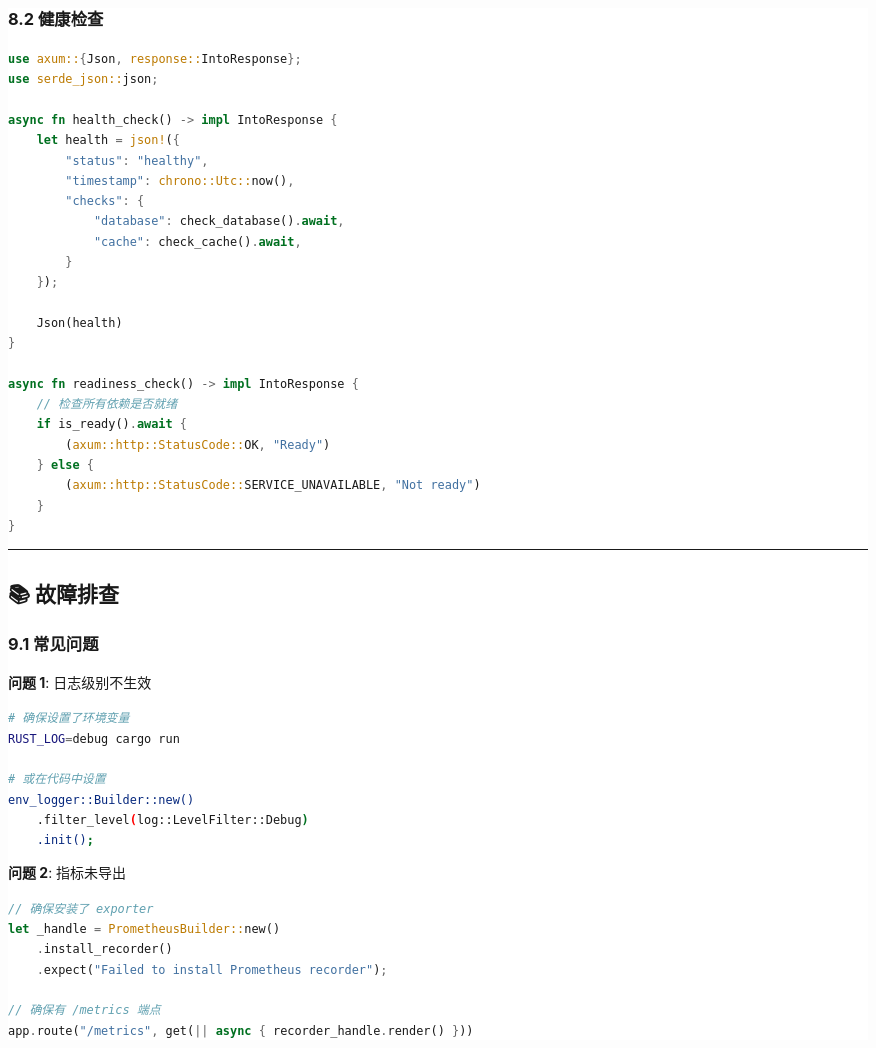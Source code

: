 
### 8.2 健康检查

```rust
use axum::{Json, response::IntoResponse};
use serde_json::json;

async fn health_check() -> impl IntoResponse {
    let health = json!({
        "status": "healthy",
        "timestamp": chrono::Utc::now(),
        "checks": {
            "database": check_database().await,
            "cache": check_cache().await,
        }
    });
    
    Json(health)
}

async fn readiness_check() -> impl IntoResponse {
    // 检查所有依赖是否就绪
    if is_ready().await {
        (axum::http::StatusCode::OK, "Ready")
    } else {
        (axum::http::StatusCode::SERVICE_UNAVAILABLE, "Not ready")
    }
}
```

---

## 📚 故障排查

### 9.1 常见问题

**问题 1**: 日志级别不生效

```bash
# 确保设置了环境变量
RUST_LOG=debug cargo run

# 或在代码中设置
env_logger::Builder::new()
    .filter_level(log::LevelFilter::Debug)
    .init();
```

**问题 2**: 指标未导出

```rust
// 确保安装了 exporter
let _handle = PrometheusBuilder::new()
    .install_recorder()
    .expect("Failed to install Prometheus recorder");

// 确保有 /metrics 端点
app.route("/metrics", get(|| async { recorder_handle.render() }))
```
